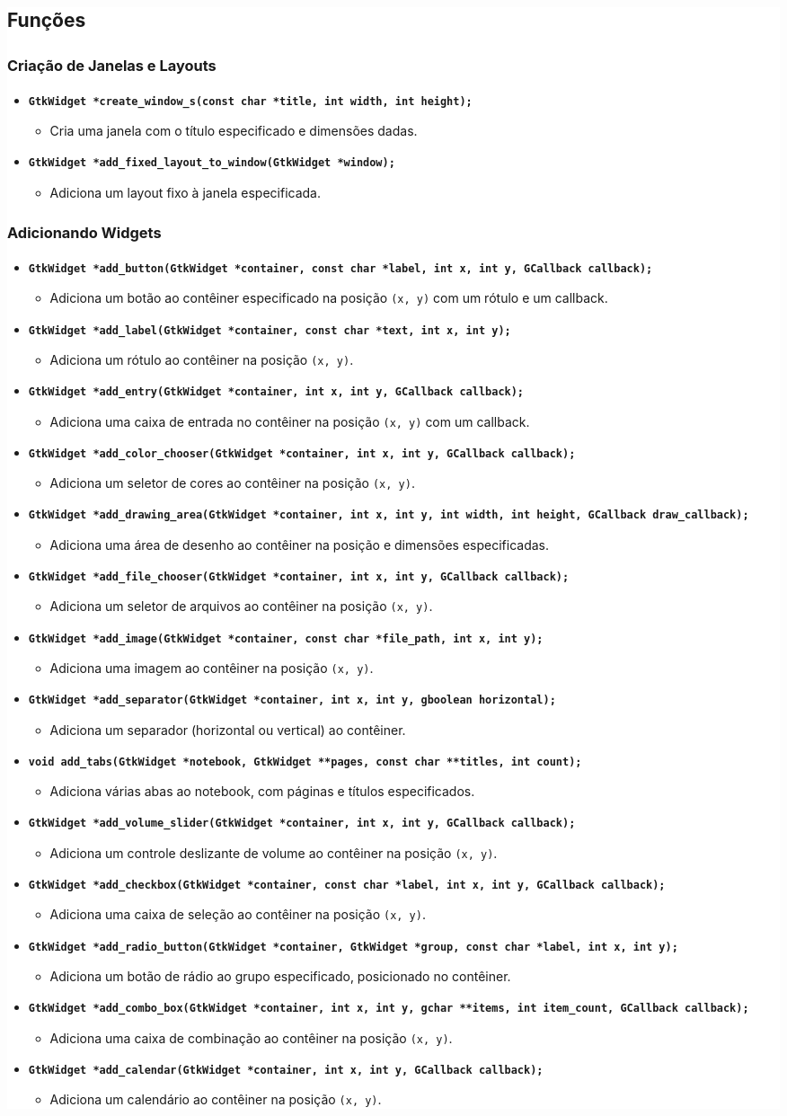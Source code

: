 ## Funções

### Criação de Janelas e Layouts

- **`GtkWidget *create_window_s(const char *title, int width, int height);`**
  - Cria uma janela com o título especificado e dimensões dadas.

- **`GtkWidget *add_fixed_layout_to_window(GtkWidget *window);`**
  - Adiciona um layout fixo à janela especificada.

### Adicionando Widgets

- **`GtkWidget *add_button(GtkWidget *container, const char *label, int x, int y, GCallback callback);`**
  - Adiciona um botão ao contêiner especificado na posição `(x, y)` com um rótulo e um callback.

- **`GtkWidget *add_label(GtkWidget *container, const char *text, int x, int y);`**
  - Adiciona um rótulo ao contêiner na posição `(x, y)`.

- **`GtkWidget *add_entry(GtkWidget *container, int x, int y, GCallback callback);`**
  - Adiciona uma caixa de entrada no contêiner na posição `(x, y)` com um callback.

- **`GtkWidget *add_color_chooser(GtkWidget *container, int x, int y, GCallback callback);`**
  - Adiciona um seletor de cores ao contêiner na posição `(x, y)`.

- **`GtkWidget *add_drawing_area(GtkWidget *container, int x, int y, int width, int height, GCallback draw_callback);`**
  - Adiciona uma área de desenho ao contêiner na posição e dimensões especificadas.

- **`GtkWidget *add_file_chooser(GtkWidget *container, int x, int y, GCallback callback);`**
  - Adiciona um seletor de arquivos ao contêiner na posição `(x, y)`.

- **`GtkWidget *add_image(GtkWidget *container, const char *file_path, int x, int y);`**
  - Adiciona uma imagem ao contêiner na posição `(x, y)`.

- **`GtkWidget *add_separator(GtkWidget *container, int x, int y, gboolean horizontal);`**
  - Adiciona um separador (horizontal ou vertical) ao contêiner.

- **`void add_tabs(GtkWidget *notebook, GtkWidget **pages, const char **titles, int count);`**
  - Adiciona várias abas ao notebook, com páginas e títulos especificados.

- **`GtkWidget *add_volume_slider(GtkWidget *container, int x, int y, GCallback callback);`**
  - Adiciona um controle deslizante de volume ao contêiner na posição `(x, y)`.

- **`GtkWidget *add_checkbox(GtkWidget *container, const char *label, int x, int y, GCallback callback);`**
  - Adiciona uma caixa de seleção ao contêiner na posição `(x, y)`.

- **`GtkWidget *add_radio_button(GtkWidget *container, GtkWidget *group, const char *label, int x, int y);`**
  - Adiciona um botão de rádio ao grupo especificado, posicionado no contêiner.

- **`GtkWidget *add_combo_box(GtkWidget *container, int x, int y, gchar **items, int item_count, GCallback callback);`**
  - Adiciona uma caixa de combinação ao contêiner na posição `(x, y)`.

- **`GtkWidget *add_calendar(GtkWidget *container, int x, int y, GCallback callback);`**
  - Adiciona um calendário ao contêiner na posição `(x, y)`.

